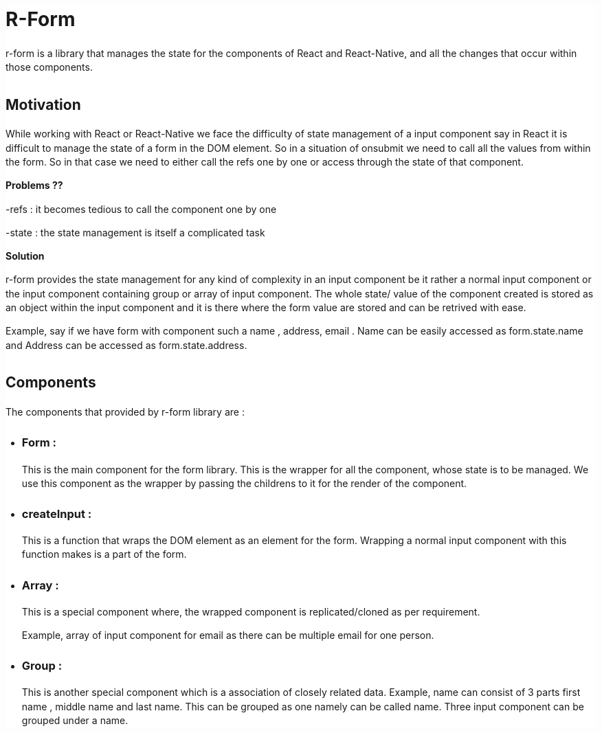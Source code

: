 

# **R-Form**

r-form is a library that manages the state for the components of React and React-Native, and all the changes that occur within those components.

## **Motivation**

While working with React or React-Native we face the difficulty of state management of a input component say in React it is difficult to manage the state of a form in the DOM element. So in a situation of onsubmit we need to call all the values from within the form. So in that case we need to either call the refs one by one or access through the state of that component.


**Problems ??**

-refs : it becomes tedious to call the component one by one

-state : the state management is itself a complicated task

**Solution**

r-form provides the state management for any kind of complexity in an input component be it rather a normal input component or the input component containing group or array of input component. The whole state/ value of the component created is stored as an object within the input component and it is there where the form value are stored and can be retrived with ease.

Example, say if we have form with component such a name , address, email . Name can be easily accessed as form.state.name and Address can be accessed as form.state.address.


## **Components**


The components that provided by r-form library are :

* ### Form :

   This is the main component for the form library. This is the wrapper for all the component, whose state is to be managed. We use this component as the wrapper by passing the childrens to it for the render of the component.

* ### createInput :
  This is a function that wraps the DOM element as an element for the form. Wrapping a normal input component with this function makes is a part of the form.

* ###  Array :

  This is a special component where, the wrapped component is replicated/cloned as per requirement.

  Example, array of input component for email as there can be multiple email for one person.
* ###  Group :

  This is another special component which is a association of closely related data. Example, name can consist of 3 parts  first name , middle name and last name. This can be grouped as one namely can be called name. Three input component can be grouped under a name.
